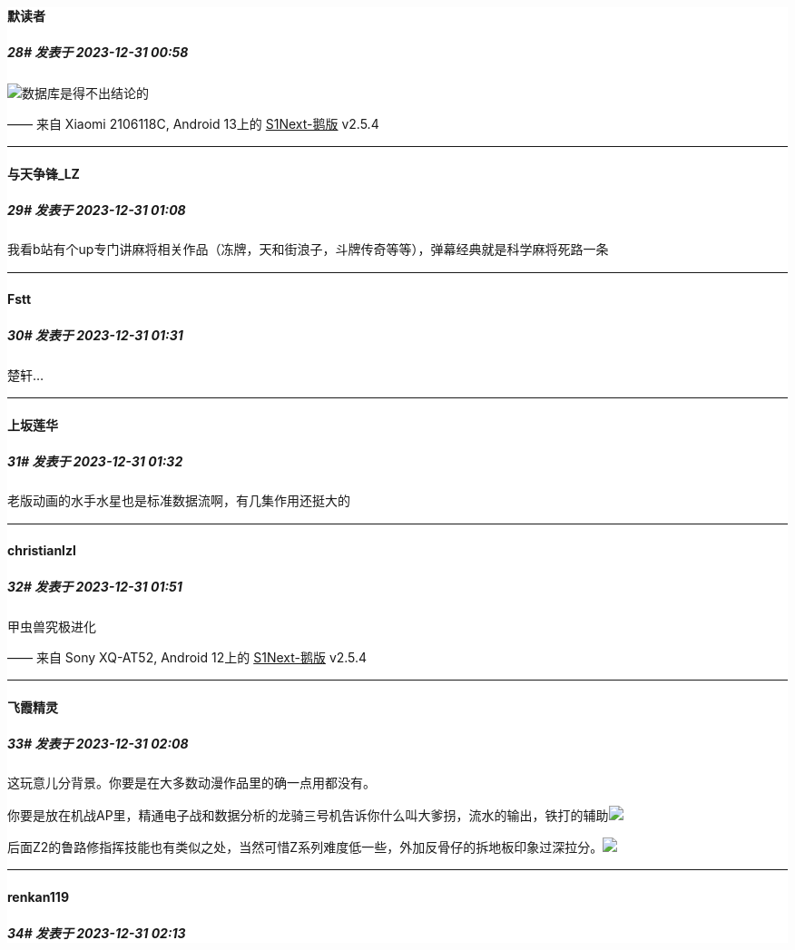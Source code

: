 ####  默读者  
##### 28#       发表于 2023-12-31 00:58

<img src="https://static.saraba1st.com/image/smiley/face2017/001.png" referrerpolicy="no-referrer">数据库是得不出结论的

—— 来自 Xiaomi 2106118C, Android 13上的 [S1Next-鹅版](https://github.com/ykrank/S1-Next/releases) v2.5.4

*****

####  与天争锋_LZ  
##### 29#       发表于 2023-12-31 01:08

我看b站有个up专门讲麻将相关作品（冻牌，天和街浪子，斗牌传奇等等），弹幕经典就是科学麻将死路一条

*****

####  Fstt  
##### 30#       发表于 2023-12-31 01:31

楚轩…


*****

####  上坂莲华  
##### 31#       发表于 2023-12-31 01:32

老版动画的水手水星也是标准数据流啊，有几集作用还挺大的

*****

####  christianlzl  
##### 32#       发表于 2023-12-31 01:51

甲虫兽究极进化

—— 来自 Sony XQ-AT52, Android 12上的 [S1Next-鹅版](https://github.com/ykrank/S1-Next/releases) v2.5.4

*****

####  飞霞精灵  
##### 33#       发表于 2023-12-31 02:08

这玩意儿分背景。你要是在大多数动漫作品里的确一点用都没有。

你要是放在机战AP里，精通电子战和数据分析的龙骑三号机告诉你什么叫大爹拐，流水的输出，铁打的辅助<img src="https://static.saraba1st.com/image/smiley/face2017/067.png" referrerpolicy="no-referrer">

后面Z2的鲁路修指挥技能也有类似之处，当然可惜Z系列难度低一些，外加反骨仔的拆地板印象过深拉分。<img src="https://static.saraba1st.com/image/smiley/face2017/067.png" referrerpolicy="no-referrer">

*****

####  renkan119  
##### 34#       发表于 2023-12-31 02:13
